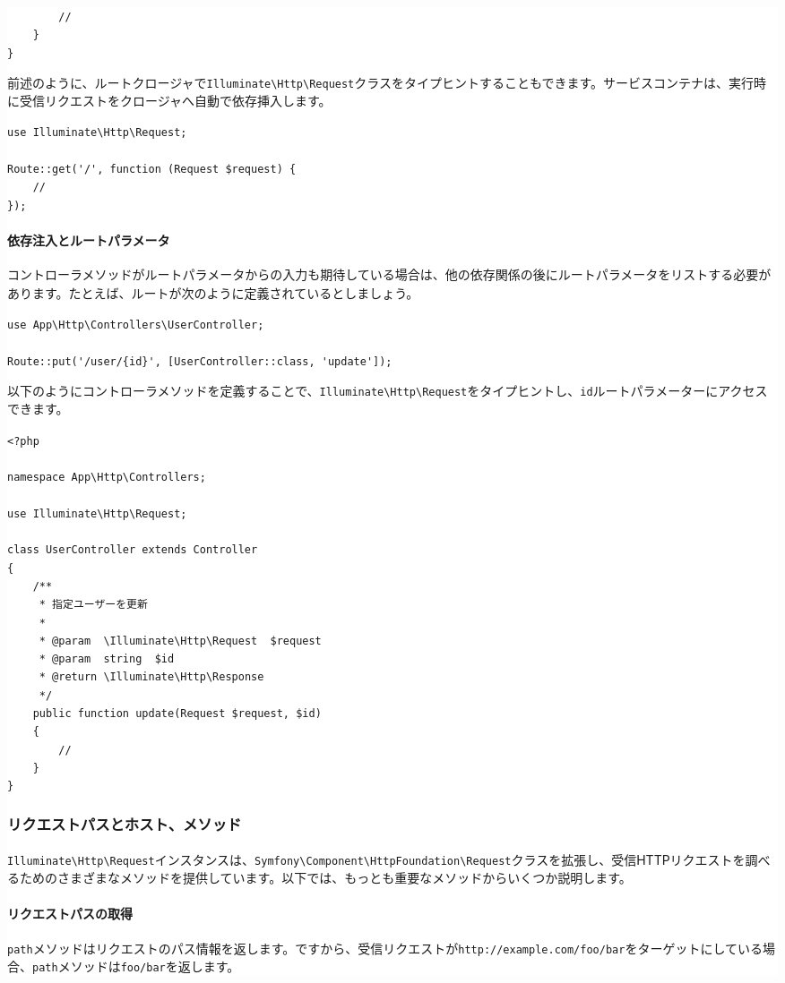             //
        }
    }

前述のように、ルートクロージャで`Illuminate\Http\Request`クラスをタイプヒントすることもできます。サービスコンテナは、実行時に受信リクエストをクロージャへ自動で依存挿入します。

    use Illuminate\Http\Request;

    Route::get('/', function (Request $request) {
        //
    });

<a name="dependency-injection-route-parameters"></a>
#### 依存注入とルートパラメータ

コントローラメソッドがルートパラメータからの入力も期待している場合は、他の依存関係の後にルートパラメータをリストする必要があります。たとえば、ルートが次のように定義されているとしましょう。

    use App\Http\Controllers\UserController;

    Route::put('/user/{id}', [UserController::class, 'update']);

以下のようにコントローラメソッドを定義することで、`Illuminate\Http\Request`をタイプヒントし、`id`ルートパラメーターにアクセスできます。

    <?php

    namespace App\Http\Controllers;

    use Illuminate\Http\Request;

    class UserController extends Controller
    {
        /**
         * 指定ユーザーを更新
         *
         * @param  \Illuminate\Http\Request  $request
         * @param  string  $id
         * @return \Illuminate\Http\Response
         */
        public function update(Request $request, $id)
        {
            //
        }
    }

<a name="request-path-and-method"></a>
### リクエストパスとホスト、メソッド

`Illuminate\Http\Request`インスタンスは、`Symfony\Component\HttpFoundation\Request`クラスを拡張し、受信HTTPリクエストを調べるためのさまざまなメソッドを提供しています。以下では、もっとも重要なメソッドからいくつか説明します。

<a name="retrieving-the-request-path"></a>
#### リクエストパスの取得

`path`メソッドはリクエストのパス情報を返します。ですから、受信リクエストが`http://example.com/foo/bar`をターゲットにしている場合、`path`メソッドは`foo/bar`を返します。
